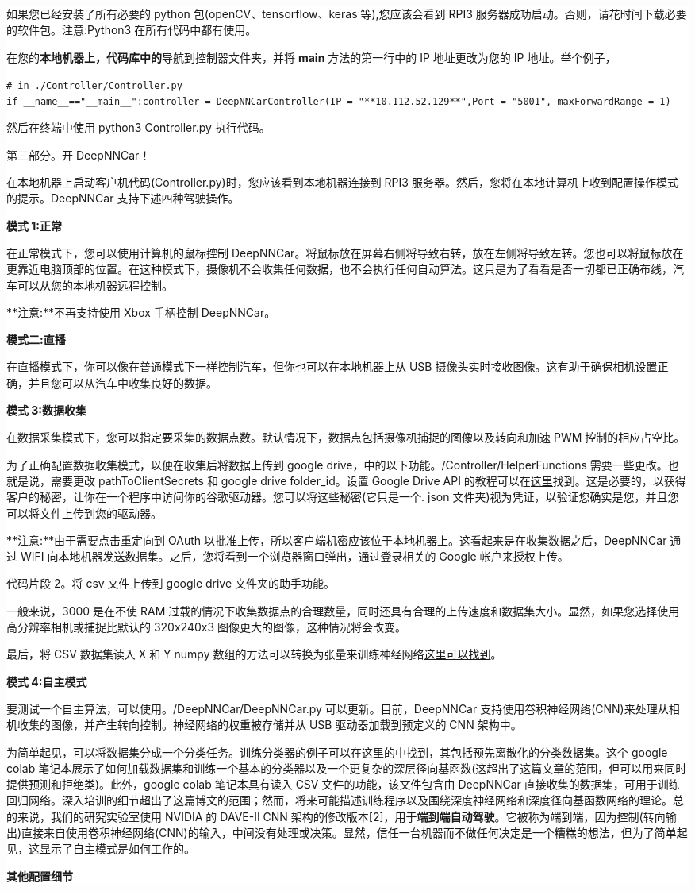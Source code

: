 如果您已经安装了所有必要的 python 包(openCV、tensorflow、keras 等),您应该会看到 RPI3 服务器成功启动。否则，请花时间下载必要的软件包。注意:Python3 在所有代码中都有使用。

在您的**本地机器上，代码库中的**导航到控制器文件夹，并将 **main** 方法的第一行中的 IP 地址更改为您的 IP 地址。举个例子，

```
# in ./Controller/Controller.py
if __name__=="__main__":controller = DeepNNCarController(IP = "**10.112.52.129**",Port = "5001", maxForwardRange = 1)
```

然后在终端中使用 python3 Controller.py 执行代码。

第三部分。开 DeepNNCar！

在本地机器上启动客户机代码(Controller.py)时，您应该看到本地机器连接到 RPI3 服务器。然后，您将在本地计算机上收到配置操作模式的提示。DeepNNCar 支持下述四种驾驶操作。

**模式 1:正常**

在正常模式下，您可以使用计算机的鼠标控制 DeepNNCar。将鼠标放在屏幕右侧将导致右转，放在左侧将导致左转。您也可以将鼠标放在更靠近电脑顶部的位置。在这种模式下，摄像机不会收集任何数据，也不会执行任何自动算法。这只是为了看看是否一切都已正确布线，汽车可以从您的本地机器远程控制。

**注意:**不再支持使用 Xbox 手柄控制 DeepNNCar。

**模式二:直播**

在直播模式下，你可以像在普通模式下一样控制汽车，但你也可以在本地机器上从 USB 摄像头实时接收图像。这有助于确保相机设置正确，并且您可以从汽车中收集良好的数据。

**模式 3:数据收集**

在数据采集模式下，您可以指定要采集的数据点数。默认情况下，数据点包括摄像机捕捉的图像以及转向和加速 PWM 控制的相应占空比。

为了正确配置数据收集模式，以便在收集后将数据上传到 google drive，中的以下功能。/Controller/HelperFunctions 需要一些更改。也就是说，需要更改 pathToClientSecrets 和 google drive folder_id。设置 Google Drive API 的教程可以在[这里](https://www.google.com/search?q=google+drive+client+secrets+api&oq=google+drive+client+secrets+api&aqs=chrome..69i57j0l6j69i64.5966j0j4&sourceid=chrome&ie=UTF-8)找到。这是必要的，以获得客户的秘密，让你在一个程序中访问你的谷歌驱动器。您可以将这些秘密(它只是一个. json 文件夹)视为凭证，以验证您确实是您，并且您可以将文件上传到您的驱动器。

**注意:**由于需要点击重定向到 OAuth 以批准上传，所以客户端机密应该位于本地机器上。这看起来是在收集数据之后，DeepNNCar 通过 WIFI 向本地机器发送数据集。之后，您将看到一个浏览器窗口弹出，通过登录相关的 Google 帐户来授权上传。

代码片段 2。将 csv 文件上传到 google drive 文件夹的助手功能。

一般来说，3000 是在不使 RAM 过载的情况下收集数据点的合理数量，同时还具有合理的上传速度和数据集大小。显然，如果您选择使用高分辨率相机或捕捉比默认的 320x240x3 图像更大的图像，这种情况将会改变。

最后，将 CSV 数据集读入 X 和 Y numpy 数组的方法可以转换为张量来训练神经网络[这里可以找到](https://drive.google.com/open?id=1ajs-7V0IYXD8OckN2TUVR7fBB8ZqImbB)。

**模式 4:自主模式**

要测试一个自主算法，可以使用。/DeepNNCar/DeepNNCar.py 可以更新。目前，DeepNNCar 支持使用卷积神经网络(CNN)来处理从相机收集的图像，并产生转向控制。神经网络的权重被存储并从 USB 驱动器加载到预定义的 CNN 架构中。

为简单起见，可以将数据集分成一个分类任务。训练分类器的例子可以在这里的[中找到](https://drive.google.com/open?id=1ajs-7V0IYXD8OckN2TUVR7fBB8ZqImbB)，其包括预先离散化的分类数据集。这个 google colab 笔记本展示了如何加载数据集和训练一个基本的分类器以及一个更复杂的深层径向基函数(这超出了这篇文章的范围，但可以用来同时提供预测和拒绝类)。此外，google colab 笔记本具有读入 CSV 文件的功能，该文件包含由 DeepNNCar 直接收集的数据集，可用于训练回归网络。深入培训的细节超出了这篇博文的范围；然而，将来可能描述训练程序以及围绕深度神经网络和深度径向基函数网络的理论。总的来说，我们的研究实验室使用 NVIDIA 的 DAVE-II CNN 架构的修改版本[2]，用于**端到端自动驾驶**。它被称为端到端，因为控制(转向输出)直接来自使用卷积神经网络(CNN)的输入，中间没有处理或决策。显然，信任一台机器而不做任何决定是一个糟糕的想法，但为了简单起见，这显示了自主模式是如何工作的。

**其他配置细节**
